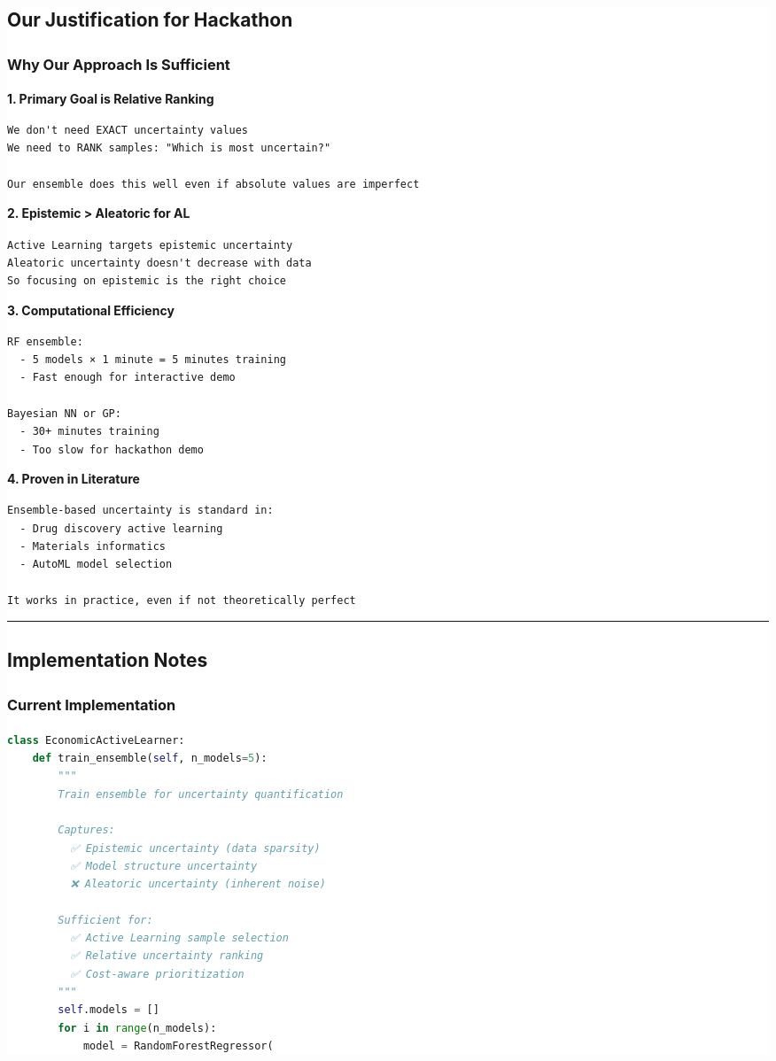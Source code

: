 
## Our Justification for Hackathon

### Why Our Approach Is Sufficient

**1. Primary Goal is Relative Ranking**
```
We don't need EXACT uncertainty values
We need to RANK samples: "Which is most uncertain?"

Our ensemble does this well even if absolute values are imperfect
```

**2. Epistemic > Aleatoric for AL**
```
Active Learning targets epistemic uncertainty
Aleatoric uncertainty doesn't decrease with data
So focusing on epistemic is the right choice
```

**3. Computational Efficiency**
```
RF ensemble:
  - 5 models × 1 minute = 5 minutes training
  - Fast enough for interactive demo

Bayesian NN or GP:
  - 30+ minutes training
  - Too slow for hackathon demo
```

**4. Proven in Literature**
```
Ensemble-based uncertainty is standard in:
  - Drug discovery active learning
  - Materials informatics
  - AutoML model selection

It works in practice, even if not theoretically perfect
```

---

## Implementation Notes

### Current Implementation

```python
class EconomicActiveLearner:
    def train_ensemble(self, n_models=5):
        """
        Train ensemble for uncertainty quantification

        Captures:
          ✅ Epistemic uncertainty (data sparsity)
          ✅ Model structure uncertainty
          ❌ Aleatoric uncertainty (inherent noise)

        Sufficient for:
          ✅ Active Learning sample selection
          ✅ Relative uncertainty ranking
          ✅ Cost-aware prioritization
        """
        self.models = []
        for i in range(n_models):
            model = RandomForestRegressor(
```